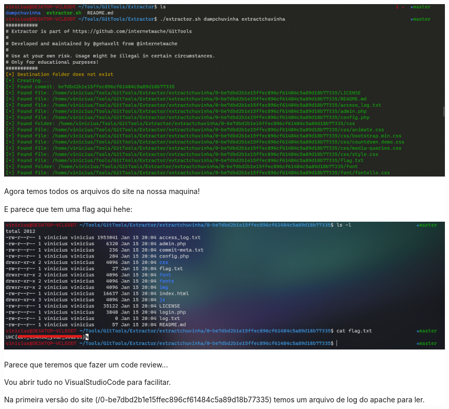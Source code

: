 ![/assets/chuvinha/Untitled%207.png](/assets/chuvinha/Untitled%207.png)

Agora temos todos os arquivos do site na nossa maquina! 

E parece que tem uma flag aqui hehe:

![/assets/chuvinha/Untitled%208.png](/assets/chuvinha/Untitled%208.png)

Parece que teremos que fazer um code review...

Vou abrir tudo no VisualStudioCode para facilitar.

Na primeira versão do site (/0-be7dbd2b1e15ffec896cf61484c5a89d18b77335) temos um arquivo de log do apache para ler.

